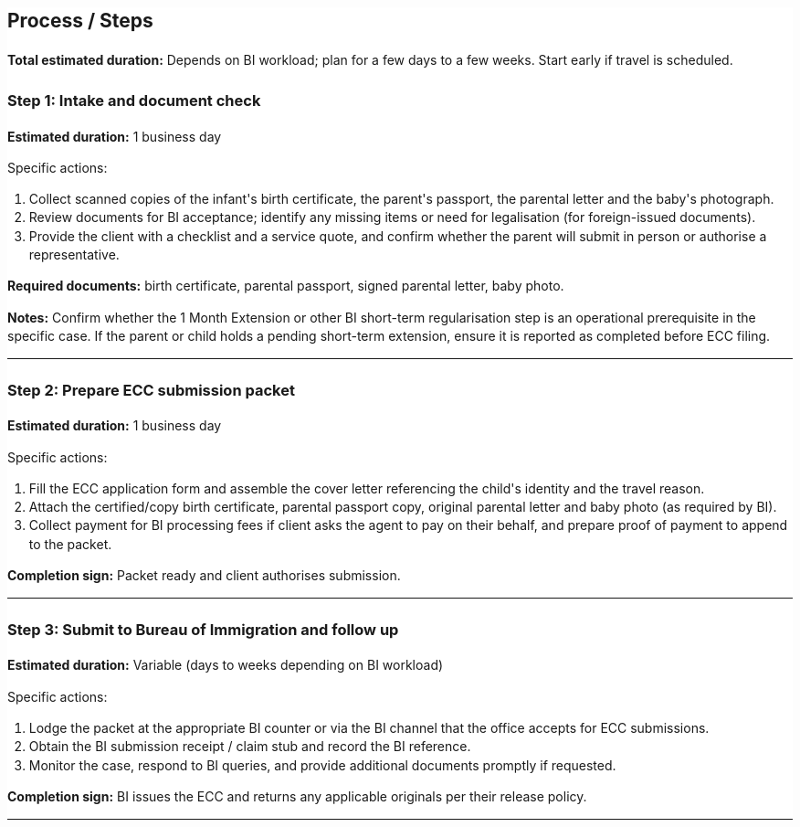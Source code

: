 
## Process / Steps

**Total estimated duration:** Depends on BI workload; plan for a few days to a few weeks. Start early if travel is scheduled.

### Step 1: Intake and document check

**Estimated duration:** 1 business day

Specific actions:
1. Collect scanned copies of the infant's birth certificate, the parent's passport, the parental letter and the baby's photograph.
2. Review documents for BI acceptance; identify any missing items or need for legalisation (for foreign-issued documents).
3. Provide the client with a checklist and a service quote, and confirm whether the parent will submit in person or authorise a representative.

**Required documents:** birth certificate, parental passport, signed parental letter, baby photo.

**Notes:** Confirm whether the 1 Month Extension or other BI short-term regularisation step is an operational prerequisite in the specific case. If the parent or child holds a pending short-term extension, ensure it is reported as completed before ECC filing.

---

### Step 2: Prepare ECC submission packet

**Estimated duration:** 1 business day

Specific actions:
1. Fill the ECC application form and assemble the cover letter referencing the child's identity and the travel reason.
2. Attach the certified/copy birth certificate, parental passport copy, original parental letter and baby photo (as required by BI).
3. Collect payment for BI processing fees if client asks the agent to pay on their behalf, and prepare proof of payment to append to the packet.

**Completion sign:** Packet ready and client authorises submission.

---

### Step 3: Submit to Bureau of Immigration and follow up

**Estimated duration:** Variable (days to weeks depending on BI workload)

Specific actions:
1. Lodge the packet at the appropriate BI counter or via the BI channel that the office accepts for ECC submissions.
2. Obtain the BI submission receipt / claim stub and record the BI reference.
3. Monitor the case, respond to BI queries, and provide additional documents promptly if requested.

**Completion sign:** BI issues the ECC and returns any applicable originals per their release policy.

---
